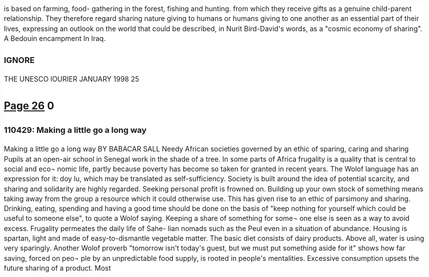 is based on farming, food-
gathering in the forest, fishing
and hunting.
from which they receive gifts as a genuine
child-parent relationship. They therefore
regard sharing nature giving to humans or
humans giving to one another as an essential
part of their lives, expressing an outlook on
the world that could be described, in Nurit
Bird-David's words, as a "cosmic economy
of sharing".
A Bedouin encampment
In Iraq.

### IGNORE

THE UNESCO lOURIER JANUARY 1998
25

## [Page 26](https://demo.humlab.umu.se/courier/110425engo.pdf#page=26) 0

### 110429: Making a little go a long way

Making a little
go a long way
BY BABACAR SALL
Needy African societies governed by an ethic
of sparing, caring and sharing
Pupils at an open-air school in
Senegal work in the shade of a
tree.
In some parts of Africa frugality is a
quality that is central to social and eco¬
nomic life, partly because poverty has become
so taken for granted in recent years. The Wolof
language has an expression for it: doy lu, which
may be translated as self-sufficiency.
Society is built around the idea of potential
scarcity, and sharing and solidarity are highly
regarded. Seeking personal profit is frowned
on. Building up your own stock of something
means taking away from the group a resource
which it could otherwise use. This has given
rise to an ethic of parsimony and sharing.
Drinking, eating, spending and having a
good time should be done on the basis of
"keep nothing for yourself which could be
useful to someone else", to quote a Wolof
saying. Keeping a share of something for some¬
one else is seen as a way to avoid excess.
Frugality permeates the daily life of Sahe-
lian nomads such as the Peul even in a situation
of abundance. Housing is spartan, light and
made of easy-to-dismantle vegetable matter.
The basic diet consists of dairy products.
Above all, water is using very sparingly.
Another Wolof proverb "tomorrow isn't
today's guest, but we must put something aside
for it" shows how far saving, forced on peo¬
ple by an unpredictable food supply, is rooted
in people's mentalities. Excessive consumption
upsets the future sharing of a product. Most
